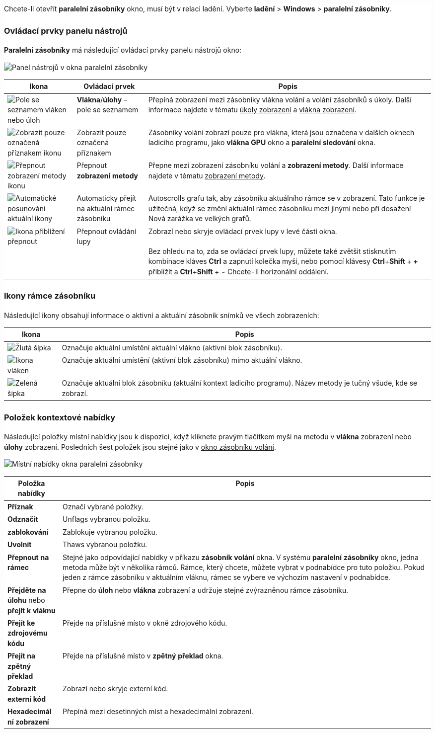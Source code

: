 Chcete-li otevřít **paralelní zásobníky** okno, musí být v relaci ladění. Vyberte **ladění** > **Windows** > **paralelní zásobníky**. 

### <a name="toolbar-controls"></a>Ovládací prvky panelu nástrojů

**Paralelní zásobníky** má následující ovládací prvky panelu nástrojů okno: 

![Panel nástrojů v okna paralelní zásobníky](../debugger/media/parallel_stackstoolbar.png "nástrojů paralelních zásobníků")  
  
|Ikona|Ovládací prvek|Popis|  
|-|-|-|  
|![Pole se seznamem vláken nebo úloh](media/parallel_toolbar1.png "vláken nebo úloh – pole se seznamem")|**Vlákna**/**úlohy** – pole se seznamem|Přepíná zobrazení mezi zásobníky vlákna volání a volání zásobníků s úkoly. Další informace najdete v tématu [úkoly zobrazení](#tasks-view) a [vlákna zobrazení](#threads-view).|  
|![Zobrazit pouze označená příznakem ikonu](media/parallel_toolbar2.png "ikona Zobrazit pouze označená příznakem")|Zobrazit pouze označená příznakem|Zásobníky volání zobrazí pouze pro vlákna, která jsou označena v dalších oknech ladicího programu, jako **vlákna GPU** okno a **paralelní sledování** okna.|  
|![Přepnout zobrazení metody ikonu](media/parallel_toolbar3.png "ikonu Přepnout zobrazení metody")|Přepnout **zobrazení metody**|Přepne mezi zobrazení zásobníku volání a **zobrazení metody**. Další informace najdete v tématu [zobrazení metody](#method-view).|  
|![Automatické posunování aktuální ikony](media/parallel_toolbar4.png "automaticky přejít na aktuální ikona")|Automaticky přejít na aktuální rámec zásobníku|Autoscrolls grafu tak, aby zásobníku aktuálního rámce se v zobrazení. Tato funkce je užitečná, když se změní aktuální rámec zásobníku mezi jinými nebo při dosažení Nová zarážka ve velkých grafů.|  
|![Ikona přiblížení přepnout](media/parallel_toolbar5.png "ikona přiblížení přepínací tlačítko")|Přepnout ovládání lupy|Zobrazí nebo skryje ovládací prvek lupy v levé části okna. <br /><br />Bez ohledu na to, zda se ovládací prvek lupy, můžete také zvětšit stisknutím kombinace kláves **Ctrl** a zapnutí kolečka myši, nebo pomocí klávesy **Ctrl**+**Shift** + **+** přiblížit a **Ctrl**+**Shift** + **-** Chcete-li horizonální oddálení. |  
  
### <a name="stack-frame-icons"></a>Ikony rámce zásobníku
Následující ikony obsahují informace o aktivní a aktuální zásobník snímků ve všech zobrazeních:

|Ikona|Popis|  
|-|-|  
|![Žlutá šipka](media/icon_parallelyellowarrow.gif)|Označuje aktuální umístění aktuální vlákno (aktivní blok zásobníku).|
|![Ikona vláken](media/icon_parallelthreads.gif)|Označuje aktuální umístění (aktivní blok zásobníku) mimo aktuální vlákno.|
|![Zelená šipka](media/icon_parallelgreenarrow.gif)|Označuje aktuální blok zásobníku (aktuální kontext ladicího programu). Název metody je tučný všude, kde se zobrazí.|  

### <a name="context-menu-items"></a>Položek kontextové nabídky  
Následující položky místní nabídky jsou k dispozici, když kliknete pravým tlačítkem myši na metodu v **vlákna** zobrazení nebo **úlohy** zobrazení. Posledních šest položek jsou stejné jako v [okno zásobníku volání](how-to-use-the-call-stack-window.md).  

![Místní nabídky okna paralelní zásobníky](../debugger/media/parallel_contmenu.png "nabídku okna paralelní zásobníky")  

|Položka nabídky|Popis|  
|-|-|  
|**Příznak**|Označí vybrané položky.|  
|**Odznačit**|Unflags vybranou položku.|  
|**zablokování**|Zablokuje vybranou položku.|  
|**Uvolnit**|Thaws vybranou položku.|  
|**Přepnout na rámec**|Stejné jako odpovídající nabídky v příkazu **zásobník volání** okna. V systému **paralelní zásobníky** okno, jedna metoda může být v několika rámců. Rámce, který chcete, můžete vybrat v podnabídce pro tuto položku. Pokud jeden z rámce zásobníku v aktuálním vláknu, rámec se vybere ve výchozím nastavení v podnabídce.|  
|**Přejděte na úlohu** nebo **přejít k vláknu**|Přepne do **úloh** nebo **vlákna** zobrazení a udržuje stejné zvýrazněnou rámce zásobníku.|  
|**Přejít ke zdrojovému kódu**|Přejde na příslušné místo v okně zdrojového kódu. |  
|**Přejít na zpětný překlad**|Přejde na příslušné místo v **zpětný překlad** okna.|  
|**Zobrazit externí kód**|Zobrazí nebo skryje externí kód.|  
|**Hexadecimální zobrazení**|Přepíná mezi desetinných míst a hexadecimální zobrazení.|  